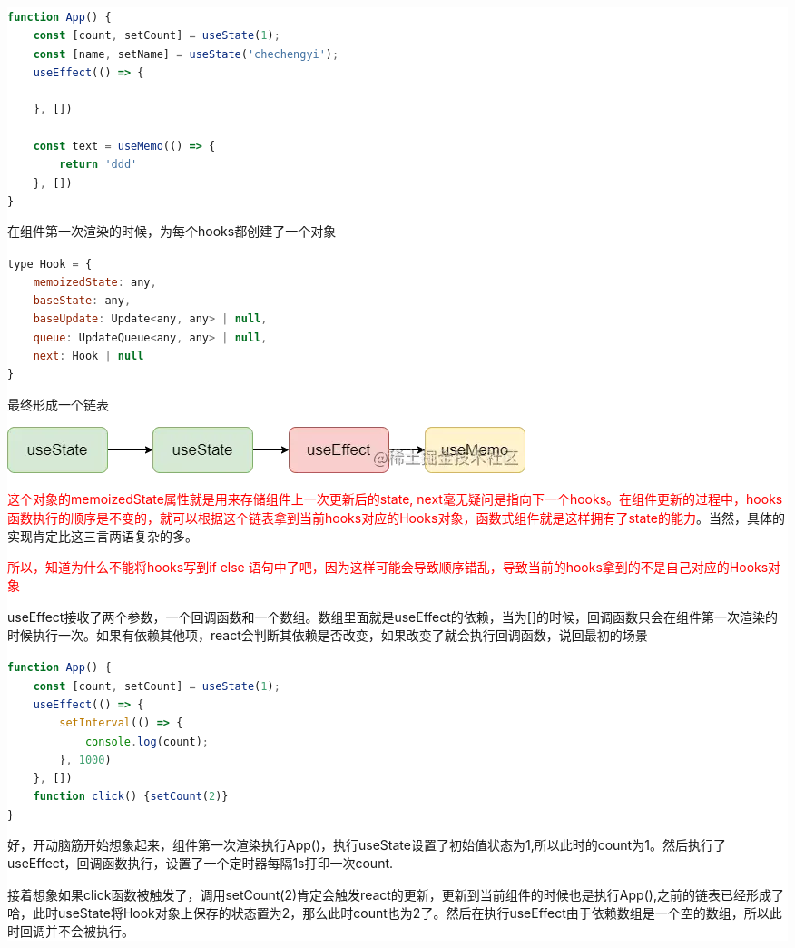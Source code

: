 ```js
function App() {
    const [count, setCount] = useState(1);
    const [name, setName] = useState('chechengyi');
    useEffect(() => {

    }, [])

    const text = useMemo(() => {
        return 'ddd'
    }, [])
}
```
在组件第一次渲染的时候，为每个hooks都创建了一个对象
```js
type Hook = {
    memoizedState: any,
    baseState: any,
    baseUpdate: Update<any, any> | null,
    queue: UpdateQueue<any, any> | null,
    next: Hook | null
}
```
最终形成一个链表

![hooks链表](./images/2e81e1a743900ac58d11e04e5e08d6c41.png)

<span style="color: red">这个对象的memoizedState属性就是用来存储组件上一次更新后的state, next毫无疑问是指向下一个hooks。在组件更新的过程中，hooks函数执行的顺序是不变的，就可以根据这个链表拿到当前hooks对应的Hooks对象，函数式组件就是这样拥有了state的能力</span>。当然，具体的实现肯定比这三言两语复杂的多。

<span style="color: red">所以，知道为什么不能将hooks写到if else 语句中了吧，因为这样可能会导致顺序错乱，导致当前的hooks拿到的不是自己对应的Hooks对象</span>

useEffect接收了两个参数，一个回调函数和一个数组。数组里面就是useEffect的依赖，当为[]的时候，回调函数只会在组件第一次渲染的时候执行一次。如果有依赖其他项，react会判断其依赖是否改变，如果改变了就会执行回调函数，说回最初的场景
```js
function App() {
    const [count, setCount] = useState(1);
    useEffect(() => {
        setInterval(() => {
            console.log(count);
        }, 1000)
    }, [])
    function click() {setCount(2)}
}
```
好，开动脑筋开始想象起来，组件第一次渲染执行App()，执行useState设置了初始值状态为1,所以此时的count为1。然后执行了useEffect，回调函数执行，设置了一个定时器每隔1s打印一次count.

接着想象如果click函数被触发了，调用setCount(2)肯定会触发react的更新，更新到当前组件的时候也是执行App(),之前的链表已经形成了哈，此时useState将Hook对象上保存的状态置为2，那么此时count也为2了。然后在执行useEffect由于依赖数组是一个空的数组，所以此时回调并不会被执行。

